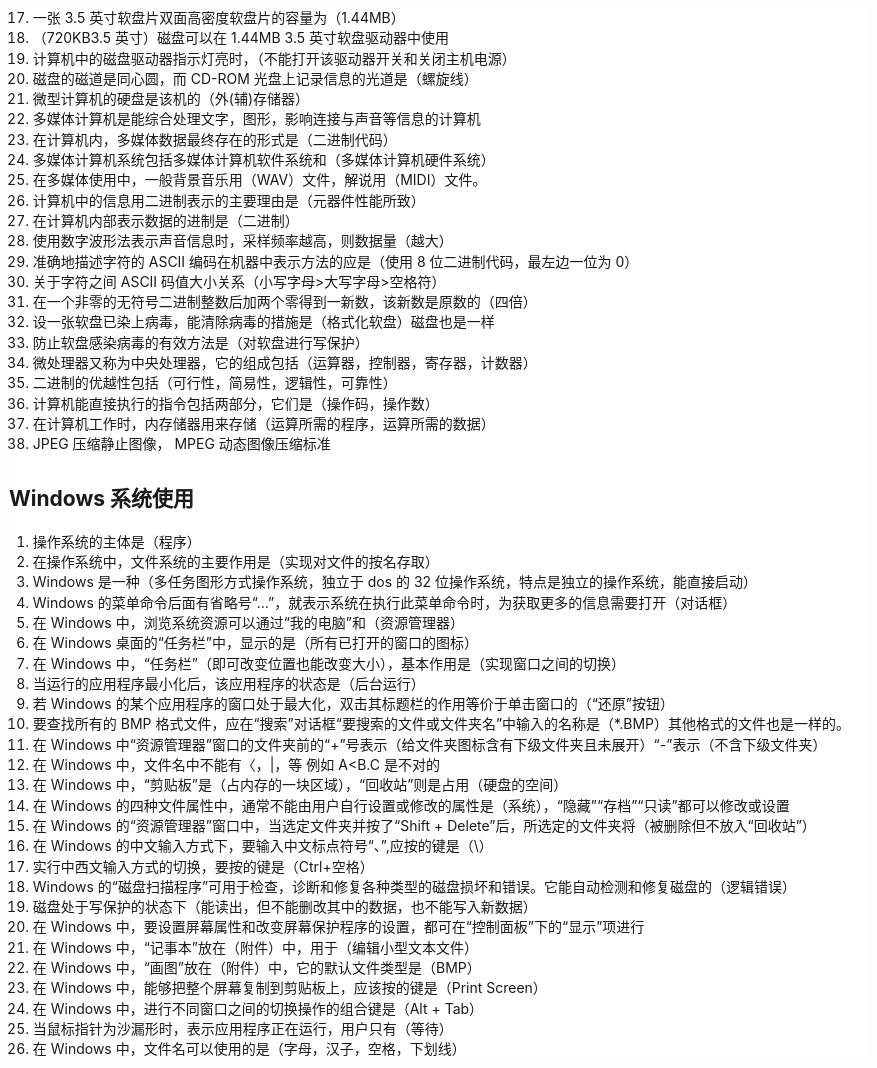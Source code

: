 17. 一张 3.5 英寸软盘片双面高密度软盘片的容量为（1.44MB）
18. （720KB3.5 英寸）磁盘可以在 1.44MB 3.5 英寸软盘驱动器中使用
19. 计算机中的磁盘驱动器指示灯亮时，（不能打开该驱动器开关和关闭主机电源）
20. 磁盘的磁道是同心圆，而 CD-ROM 光盘上记录信息的光道是（螺旋线）
21. 微型计算机的硬盘是该机的（外(辅)存储器）
22. 多媒体计算机是能综合处理文字，图形，影响连接与声音等信息的计算机
23. 在计算机内，多媒体数据最终存在的形式是（二进制代码）
24. 多媒体计算机系统包括多媒体计算机软件系统和（多媒体计算机硬件系统）
25. 在多媒体使用中，一般背景音乐用（WAV）文件，解说用（MIDI）文件。
26. 计算机中的信息用二进制表示的主要理由是（元器件性能所致）
27. 在计算机内部表示数据的进制是（二进制）
28. 使用数字波形法表示声音信息时，采样频率越高，则数据量（越大）
29. 准确地描述字符的 ASCII 编码在机器中表示方法的应是（使用 8 位二进制代码，最左边一位为 0）
30. 关于字符之间 ASCII 码值大小关系（小写字母>大写字母>空格符）
31. 在一个非零的无符号二进制整数后加两个零得到一新数，该新数是原数的（四倍）
32. 设一张软盘已染上病毒，能清除病毒的措施是（格式化软盘）磁盘也是一样
33. 防止软盘感染病毒的有效方法是（对软盘进行写保护）
34. 微处理器又称为中央处理器，它的组成包括（运算器，控制器，寄存器，计数器）
35. 二进制的优越性包括（可行性，简易性，逻辑性，可靠性）
36. 计算机能直接执行的指令包括两部分，它们是（操作码，操作数）
37. 在计算机工作时，内存储器用来存储（运算所需的程序，运算所需的数据）
38. JPEG 压缩静止图像， MPEG 动态图像压缩标准

## Windows 系统使用

1. 操作系统的主体是（程序）
2. 在操作系统中，文件系统的主要作用是（实现对文件的按名存取）
3. Windows 是一种（多任务图形方式操作系统，独立于 dos 的 32 位操作系统，特点是独立的操作系统，能直接启动）
4. Windows 的菜单命令后面有省略号“…”，就表示系统在执行此菜单命令时，为获取更多的信息需要打开（对话框）
5. 在 Windows 中，浏览系统资源可以通过“我的电脑”和（资源管理器）
6. 在 Windows 桌面的“任务栏”中，显示的是（所有已打开的窗口的图标）
7. 在 Windows 中，“任务栏”（即可改变位置也能改变大小），基本作用是（实现窗口之间的切换）
8. 当运行的应用程序最小化后，该应用程序的状态是（后台运行）
9. 若 Windows 的某个应用程序的窗口处于最大化，双击其标题栏的作用等价于单击窗口的（“还原”按钮）
10. 要查找所有的 BMP 格式文件，应在“搜索”对话框“要搜索的文件或文件夹名”中输入的名称是（*.BMP）其他格式的文件也是一样的。
11. 在 Windows 中“资源管理器”窗口的文件夹前的“+”号表示（给文件夹图标含有下级文件夹且未展开）“-”表示（不含下级文件夹）
12. 在 Windows 中，文件名中不能有〈，|，等 例如 A<B.C 是不对的
13. 在 Windows 中，“剪贴板”是（占内存的一块区域），“回收站”则是占用（硬盘的空间）
14. 在 Windows 的四种文件属性中，通常不能由用户自行设置或修改的属性是（系统），“隐藏”“存档”“只读”都可以修改或设置
15. 在 Windows 的“资源管理器”窗口中，当选定文件夹并按了“Shift + Delete”后，所选定的文件夹将（被删除但不放入“回收站”）
16. 在 Windows 的中文输入方式下，要输入中文标点符号“、”,应按的键是（\）
17. 实行中西文输入方式的切换，要按的键是（Ctrl+空格）
18. Windows 的“磁盘扫描程序”可用于检查，诊断和修复各种类型的磁盘损坏和错误。它能自动检测和修复磁盘的（逻辑错误）
19. 磁盘处于写保护的状态下（能读出，但不能删改其中的数据，也不能写入新数据）
20. 在 Windows 中，要设置屏幕属性和改变屏幕保护程序的设置，都可在“控制面板”下的“显示”项进行
21. 在 Windows 中，“记事本”放在（附件）中，用于（编辑小型文本文件）
22. 在 Windows 中，“画图”放在（附件）中，它的默认文件类型是（BMP）
23. 在 Windows 中，能够把整个屏幕复制到剪贴板上，应该按的键是（Print Screen）
24. 在 Windows 中，进行不同窗口之间的切换操作的组合键是（Alt + Tab）
25. 当鼠标指针为沙漏形时，表示应用程序正在运行，用户只有（等待）
26. 在 Windows 中，文件名可以使用的是（字母，汉子，空格，下划线）
